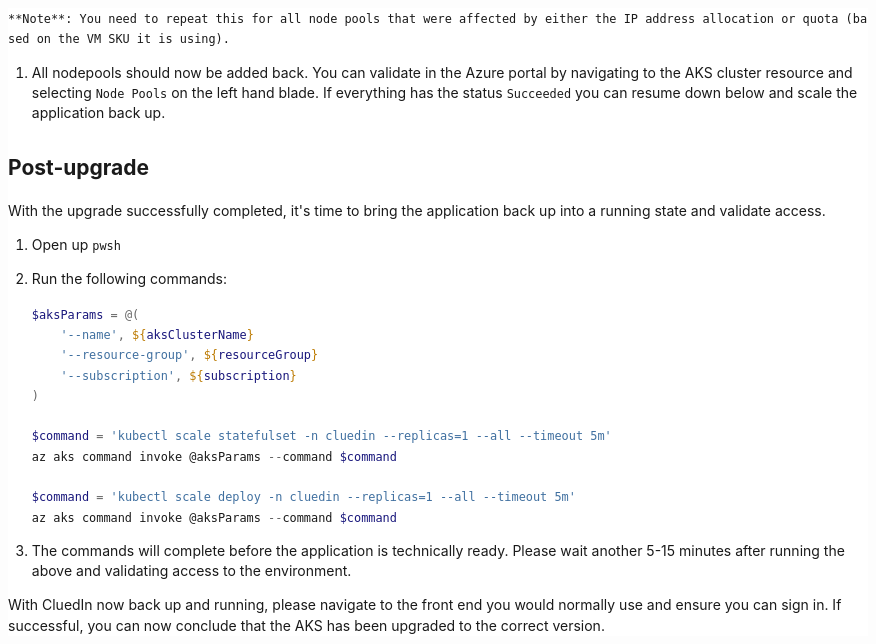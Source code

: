     **Note**: You need to repeat this for all node pools that were affected by either the IP address allocation or quota (based on the VM SKU it is using).

1. All nodepools should now be added back. You can validate in the Azure portal by navigating to the AKS cluster resource and selecting `Node Pools` on the left hand blade. If everything has the status `Succeeded` you can resume down below and scale the application back up.

## Post-upgrade

With the upgrade successfully completed, it's time to bring the application back up into a running state and validate access.

1. Open up `pwsh`
1. Run the following commands:

    ```powershell
    $aksParams = @(
        '--name', ${aksClusterName}
        '--resource-group', ${resourceGroup}
        '--subscription', ${subscription}
    )

    $command = 'kubectl scale statefulset -n cluedin --replicas=1 --all --timeout 5m'
    az aks command invoke @aksParams --command $command

    $command = 'kubectl scale deploy -n cluedin --replicas=1 --all --timeout 5m'
    az aks command invoke @aksParams --command $command
    ```

1. The commands will complete before the application is technically ready. Please wait another 5-15 minutes after running the above and validating access to the environment.

With CluedIn now back up and running, please navigate to the front end you would normally use and ensure you can sign in. If successful, you can now conclude that the AKS has been upgraded to the correct version.